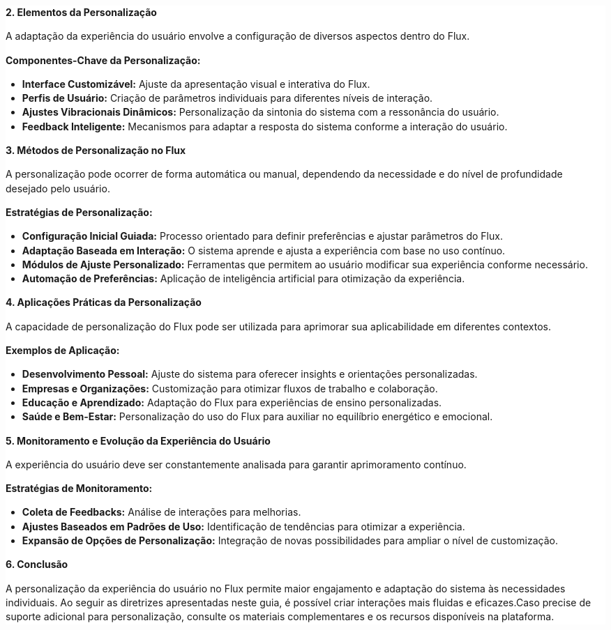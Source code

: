 **2. Elementos da Personalização**

A adaptação da experiência do usuário envolve a configuração de diversos aspectos dentro do Flux.

**Componentes-Chave da Personalização:**

- **Interface Customizável:** Ajuste da apresentação visual e interativa do Flux.
- **Perfis de Usuário:** Criação de parâmetros individuais para diferentes níveis de interação.
- **Ajustes Vibracionais Dinâmicos:** Personalização da sintonia do sistema com a ressonância do usuário.
- **Feedback Inteligente:** Mecanismos para adaptar a resposta do sistema conforme a interação do usuário.

**3. Métodos de Personalização no Flux**

A personalização pode ocorrer de forma automática ou manual, dependendo da necessidade e do nível de profundidade desejado pelo usuário.

**Estratégias de Personalização:**

- **Configuração Inicial Guiada:** Processo orientado para definir preferências e ajustar parâmetros do Flux.
- **Adaptação Baseada em Interação:** O sistema aprende e ajusta a experiência com base no uso contínuo.
- **Módulos de Ajuste Personalizado:** Ferramentas que permitem ao usuário modificar sua experiência conforme necessário.
- **Automação de Preferências:** Aplicação de inteligência artificial para otimização da experiência.

**4. Aplicações Práticas da Personalização**

A capacidade de personalização do Flux pode ser utilizada para aprimorar sua aplicabilidade em diferentes contextos.

**Exemplos de Aplicação:**

- **Desenvolvimento Pessoal:** Ajuste do sistema para oferecer insights e orientações personalizadas.
- **Empresas e Organizações:** Customização para otimizar fluxos de trabalho e colaboração.
- **Educação e Aprendizado:** Adaptação do Flux para experiências de ensino personalizadas.
- **Saúde e Bem-Estar:** Personalização do uso do Flux para auxiliar no equilíbrio energético e emocional.

**5. Monitoramento e Evolução da Experiência do Usuário**

A experiência do usuário deve ser constantemente analisada para garantir aprimoramento contínuo.

**Estratégias de Monitoramento:**

- **Coleta de Feedbacks:** Análise de interações para melhorias.
- **Ajustes Baseados em Padrões de Uso:** Identificação de tendências para otimizar a experiência.
- **Expansão de Opções de Personalização:** Integração de novas possibilidades para ampliar o nível de customização.

**6. Conclusão**

A personalização da experiência do usuário no Flux permite maior engajamento e adaptação do sistema às necessidades individuais. Ao seguir as diretrizes apresentadas neste guia, é possível criar interações mais fluidas e eficazes.Caso precise de suporte adicional para personalização, consulte os materiais complementares e os recursos disponíveis na plataforma.
